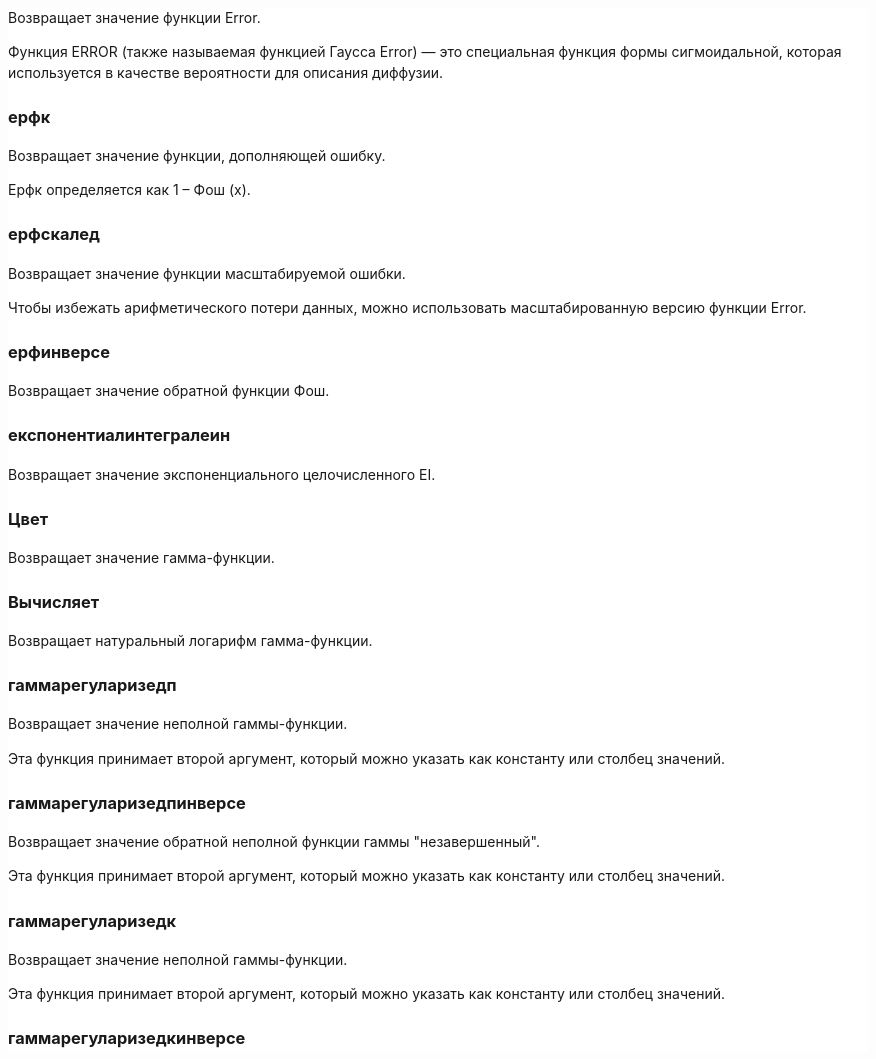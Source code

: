 Возвращает значение функции Error.  

Функция ERROR (также называемая функцией Гаусса Error) — это специальная функция формы сигмоидальной, которая используется в качестве вероятности для описания диффузии.  

### <a name="erfc"></a>ерфк

Возвращает значение функции, дополняющей ошибку.  

Ерфк определяется как 1 – Фош (x).  

### <a name="erfscaled"></a>ерфскалед

Возвращает значение функции масштабируемой ошибки.  

Чтобы избежать арифметического потери данных, можно использовать масштабированную версию функции Error.  

### <a name="erfinverse"></a>ерфинверсе

Возвращает значение обратной функции Фош.  

### <a name="exponentialintegralein"></a>експонентиалинтегралеин

Возвращает значение экспоненциального целочисленного EI.  

### <a name="gamma"></a>Цвет

Возвращает значение гамма-функции.  

### <a name="gammaln"></a>Вычисляет

Возвращает натуральный логарифм гамма-функции.  

### <a name="gammaregularizedp"></a>гаммарегуларизедп

Возвращает значение неполной гаммы-функции.  

Эта функция принимает второй аргумент, который можно указать как константу или столбец значений.  

### <a name="gammaregularizedpinverse"></a>гаммарегуларизедпинверсе

Возвращает значение обратной неполной функции гаммы "незавершенный".  

Эта функция принимает второй аргумент, который можно указать как константу или столбец значений.  

### <a name="gammaregularizedq"></a>гаммарегуларизедк  

Возвращает значение неполной гаммы-функции.  

Эта функция принимает второй аргумент, который можно указать как константу или столбец значений.  

### <a name="gammaregularizedqinverse"></a>гаммарегуларизедкинверсе
